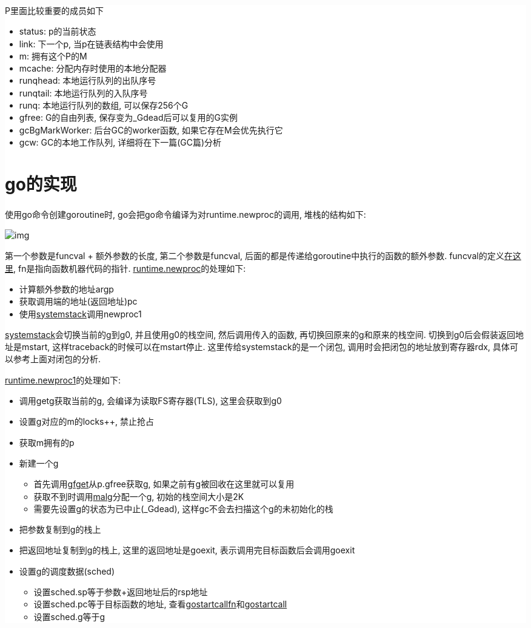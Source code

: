 P里面比较重要的成员如下

- status: p的当前状态
- link: 下一个p, 当p在链表结构中会使用
- m: 拥有这个P的M
- mcache: 分配内存时使用的本地分配器
- runqhead: 本地运行队列的出队序号
- runqtail: 本地运行队列的入队序号
- runq: 本地运行队列的数组, 可以保存256个G
- gfree: G的自由列表, 保存变为_Gdead后可以复用的G实例
- gcBgMarkWorker: 后台GC的worker函数, 如果它存在M会优先执行它
- gcw: GC的本地工作队列, 详细将在下一篇(GC篇)分析

# go的实现

使用go命令创建goroutine时, go会把go命令编译为对runtime.newproc的调用, 堆栈的结构如下:

![img](https://images2017.cnblogs.com/blog/881857/201711/881857-20171110171409294-925311779.png)

第一个参数是funcval + 额外参数的长度, 第二个参数是funcval, 后面的都是传递给goroutine中执行的函数的额外参数.
funcval的定义[在这里](https://github.com/golang/go/blob/go1.9.2/src/runtime/runtime2.go#L138), fn是指向函数机器代码的指针.
[runtime.newproc](https://github.com/golang/go/blob/go1.9.2/src/runtime/proc.go#L2929)的处理如下:

- 计算额外参数的地址argp
- 获取调用端的地址(返回地址)pc
- 使用[systemstack](https://github.com/golang/go/blob/go1.9.2/src/runtime/asm_amd64.s#L301)调用newproc1

[systemstack](https://github.com/golang/go/blob/go1.9.2/src/runtime/asm_amd64.s#L301)会切换当前的g到g0, 并且使用g0的栈空间, 然后调用传入的函数, 再切换回原来的g和原来的栈空间.
切换到g0后会假装返回地址是mstart, 这样traceback的时候可以在mstart停止.
这里传给systemstack的是一个闭包, 调用时会把闭包的地址放到寄存器rdx, 具体可以参考上面对闭包的分析.

[runtime.newproc1](https://github.com/golang/go/blob/go1.9.2/src/runtime/proc.go#L2941)的处理如下:

- 调用getg获取当前的g, 会编译为读取FS寄存器(TLS), 这里会获取到g0

- 设置g对应的m的locks++, 禁止抢占

- 获取m拥有的p

- 新建一个g

  - 首先调用[gfget](https://github.com/golang/go/blob/go1.9.2/src/runtime/proc.go#L3088)从p.gfree获取g, 如果之前有g被回收在这里就可以复用
  - 获取不到时调用[malg](https://github.com/golang/go/blob/go1.9.2/src/runtime/proc.go#L2909)分配一个g, 初始的栈空间大小是2K
  - 需要先设置g的状态为已中止(_Gdead), 这样gc不会去扫描这个g的未初始化的栈

- 把参数复制到g的栈上

- 把返回地址复制到g的栈上, 这里的返回地址是goexit, 表示调用完目标函数后会调用goexit

- 设置g的调度数据(sched)

  - 设置sched.sp等于参数+返回地址后的rsp地址
  - 设置sched.pc等于目标函数的地址, 查看[gostartcallfn](https://github.com/golang/go/blob/go1.9.2/src/runtime/stack.go#L1074)和[gostartcall](https://github.com/golang/go/blob/go1.9.2/src/runtime/sys_x86.go#L16)
  - 设置sched.g等于g
